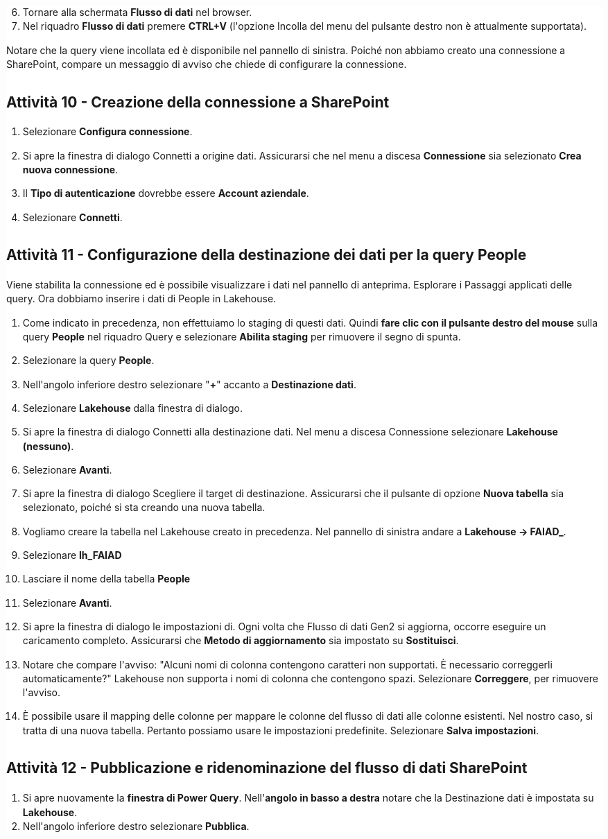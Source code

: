6. Tornare alla schermata **Flusso di dati** nel browser.
7. Nel riquadro **Flusso di dati** premere **CTRL+V** (l'opzione Incolla del menu del pulsante destro non è attualmente supportata).

Notare che la query viene incollata ed è disponibile nel pannello di sinistra. Poiché non abbiamo creato una connessione a SharePoint, compare un messaggio di avviso che chiede di configurare la connessione.

## Attività 10 - Creazione della connessione a SharePoint
1.	Selezionare **Configura connessione**.
 
2.	Si apre la finestra di dialogo Connetti a origine dati. Assicurarsi che nel menu a discesa **Connessione** sia selezionato **Crea nuova connessione**.
3.	Il **Tipo di autenticazione** dovrebbe essere **Account aziendale**.
4.	Selezionare **Connetti**.
 

## Attività 11 - Configurazione della destinazione dei dati per la query People
Viene stabilita la connessione ed è possibile visualizzare i dati nel pannello di anteprima. Esplorare i Passaggi applicati delle query. Ora dobbiamo inserire i dati di People in Lakehouse.

1. Come indicato in precedenza, non effettuiamo lo staging di questi dati. Quindi **fare clic con il pulsante destro del mouse** sulla query **People** nel riquadro Query e selezionare **Abilita staging** per rimuovere il segno di spunta.
 
2.	Selezionare la query **People**.
3.	Nell'angolo inferiore destro selezionare "**+**" accanto a **Destinazione dati**.
4.	Selezionare **Lakehouse** dalla finestra di dialogo.
 
5.	Si apre la finestra di dialogo Connetti alla destinazione dati. Nel menu a discesa Connessione selezionare **Lakehouse (nessuno)**.
6.	Selezionare **Avanti**.
 

7. Si apre la finestra di dialogo Scegliere il target di destinazione. Assicurarsi che il pulsante di opzione **Nuova tabella** sia selezionato, poiché si sta creando una nuova tabella.
8.	Vogliamo creare la tabella nel Lakehouse creato in precedenza. Nel pannello di sinistra andare a **Lakehouse -> FAIAD_<nomeutente>**. 
9.	Selezionare **lh_FAIAD**
10.	Lasciare il nome della tabella **People**
11.	Selezionare **Avanti**.
 
12.	Si apre la finestra di dialogo le impostazioni di. Ogni volta che Flusso di dati Gen2 si aggiorna, occorre eseguire un caricamento completo. Assicurarsi che **Metodo di aggiornamento** sia impostato su **Sostituisci**.
13.	Notare che compare l'avviso: "Alcuni nomi di colonna contengono caratteri non supportati. È necessario correggerli automaticamente?" Lakehouse non supporta i nomi di colonna che contengono spazi. Selezionare **Correggere**, per rimuovere l'avviso.
14.	È possibile usare il mapping delle colonne per mappare le colonne del flusso di dati alle colonne esistenti. Nel nostro caso, si tratta di una nuova tabella. Pertanto possiamo usare le impostazioni predefinite. Selezionare **Salva impostazioni**.
 

## Attività 12 - Pubblicazione e ridenominazione del flusso di dati SharePoint
1. Si apre nuovamente la **finestra di Power Query**. Nell'**angolo in basso a destra** notare che la Destinazione dati è impostata su **Lakehouse**.
2.	Nell'angolo inferiore destro selezionare **Pubblica**.
 